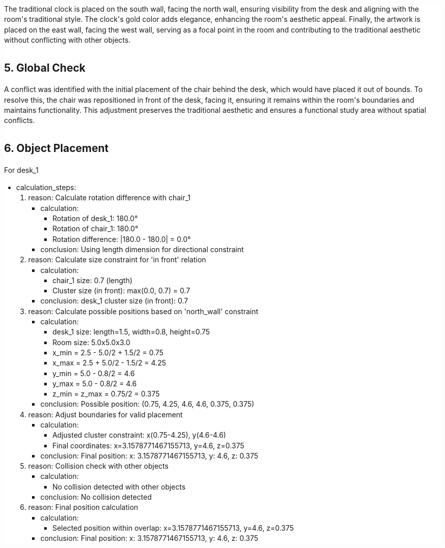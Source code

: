 The traditional clock is placed on the south wall, facing the north wall, ensuring visibility from the desk and aligning with the room's traditional style. The clock's gold color adds elegance, enhancing the room's aesthetic appeal. Finally, the artwork is placed on the east wall, facing the west wall, serving as a focal point in the room and contributing to the traditional aesthetic without conflicting with other objects.

## 5. Global Check
A conflict was identified with the initial placement of the chair behind the desk, which would have placed it out of bounds. To resolve this, the chair was repositioned in front of the desk, facing it, ensuring it remains within the room's boundaries and maintains functionality. This adjustment preserves the traditional aesthetic and ensures a functional study area without spatial conflicts.

## 6. Object Placement
For desk_1
- calculation_steps:
    1. reason: Calculate rotation difference with chair_1
        - calculation:
            - Rotation of desk_1: 180.0°
            - Rotation of chair_1: 180.0°
            - Rotation difference: |180.0 - 180.0| = 0.0°
        - conclusion: Using length dimension for directional constraint
    2. reason: Calculate size constraint for 'in front' relation
        - calculation:
            - chair_1 size: 0.7 (length)
            - Cluster size (in front): max(0.0, 0.7) = 0.7
        - conclusion: desk_1 cluster size (in front): 0.7
    3. reason: Calculate possible positions based on 'north_wall' constraint
        - calculation:
            - desk_1 size: length=1.5, width=0.8, height=0.75
            - Room size: 5.0x5.0x3.0
            - x_min = 2.5 - 5.0/2 + 1.5/2 = 0.75
            - x_max = 2.5 + 5.0/2 - 1.5/2 = 4.25
            - y_min = 5.0 - 0.8/2 = 4.6
            - y_max = 5.0 - 0.8/2 = 4.6
            - z_min = z_max = 0.75/2 = 0.375
        - conclusion: Possible position: (0.75, 4.25, 4.6, 4.6, 0.375, 0.375)
    4. reason: Adjust boundaries for valid placement
        - calculation:
            - Adjusted cluster constraint: x(0.75-4.25), y(4.6-4.6)
            - Final coordinates: x=3.1578771467155713, y=4.6, z=0.375
        - conclusion: Final position: x: 3.1578771467155713, y: 4.6, z: 0.375
    5. reason: Collision check with other objects
        - calculation:
            - No collision detected with other objects
        - conclusion: No collision detected
    6. reason: Final position calculation
        - calculation:
            - Selected position within overlap: x=3.1578771467155713, y=4.6, z=0.375
        - conclusion: Final position: x: 3.1578771467155713, y: 4.6, z: 0.375
